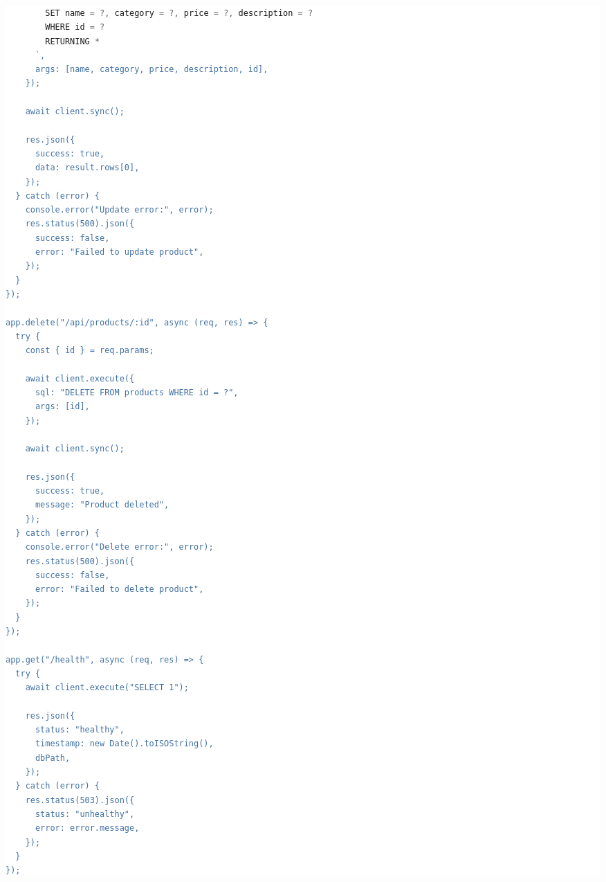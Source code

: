 ```typescript
        SET name = ?, category = ?, price = ?, description = ?
        WHERE id = ?
        RETURNING *
      `,
      args: [name, category, price, description, id],
    });

    await client.sync();

    res.json({
      success: true,
      data: result.rows[0],
    });
  } catch (error) {
    console.error("Update error:", error);
    res.status(500).json({
      success: false,
      error: "Failed to update product",
    });
  }
});

app.delete("/api/products/:id", async (req, res) => {
  try {
    const { id } = req.params;

    await client.execute({
      sql: "DELETE FROM products WHERE id = ?",
      args: [id],
    });

    await client.sync();

    res.json({
      success: true,
      message: "Product deleted",
    });
  } catch (error) {
    console.error("Delete error:", error);
    res.status(500).json({
      success: false,
      error: "Failed to delete product",
    });
  }
});

app.get("/health", async (req, res) => {
  try {
    await client.execute("SELECT 1");

    res.json({
      status: "healthy",
      timestamp: new Date().toISOString(),
      dbPath,
    });
  } catch (error) {
    res.status(503).json({
      status: "unhealthy",
      error: error.message,
    });
  }
});

```